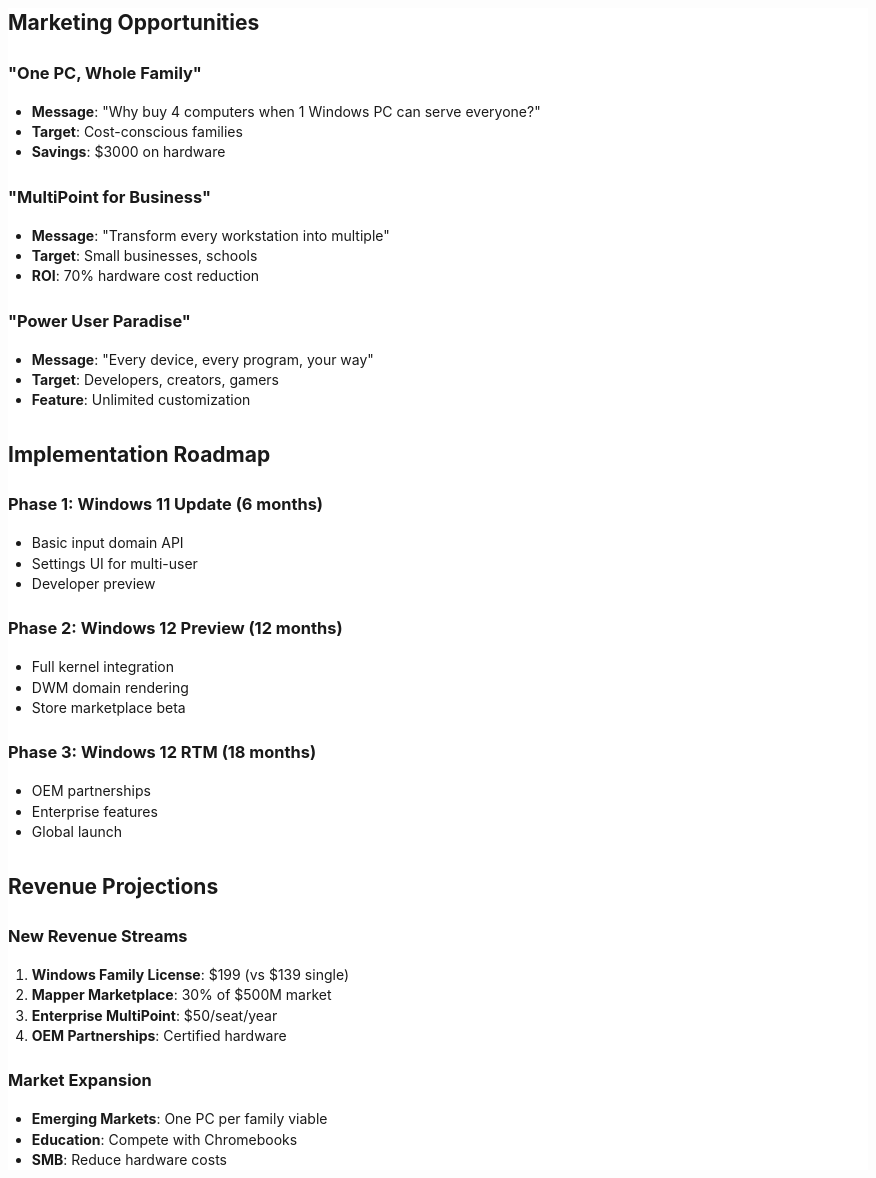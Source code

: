 ## Marketing Opportunities

### "One PC, Whole Family"
- **Message**: "Why buy 4 computers when 1 Windows PC can serve everyone?"
- **Target**: Cost-conscious families
- **Savings**: $3000 on hardware

### "MultiPoint for Business"
- **Message**: "Transform every workstation into multiple"
- **Target**: Small businesses, schools
- **ROI**: 70% hardware cost reduction

### "Power User Paradise"
- **Message**: "Every device, every program, your way"
- **Target**: Developers, creators, gamers
- **Feature**: Unlimited customization

## Implementation Roadmap

### Phase 1: Windows 11 Update (6 months)
- Basic input domain API
- Settings UI for multi-user
- Developer preview

### Phase 2: Windows 12 Preview (12 months)
- Full kernel integration
- DWM domain rendering
- Store marketplace beta

### Phase 3: Windows 12 RTM (18 months)
- OEM partnerships
- Enterprise features
- Global launch

## Revenue Projections

### New Revenue Streams
1. **Windows Family License**: $199 (vs $139 single)
2. **Mapper Marketplace**: 30% of $500M market
3. **Enterprise MultiPoint**: $50/seat/year
4. **OEM Partnerships**: Certified hardware

### Market Expansion
- **Emerging Markets**: One PC per family viable
- **Education**: Compete with Chromebooks
- **SMB**: Reduce hardware costs
